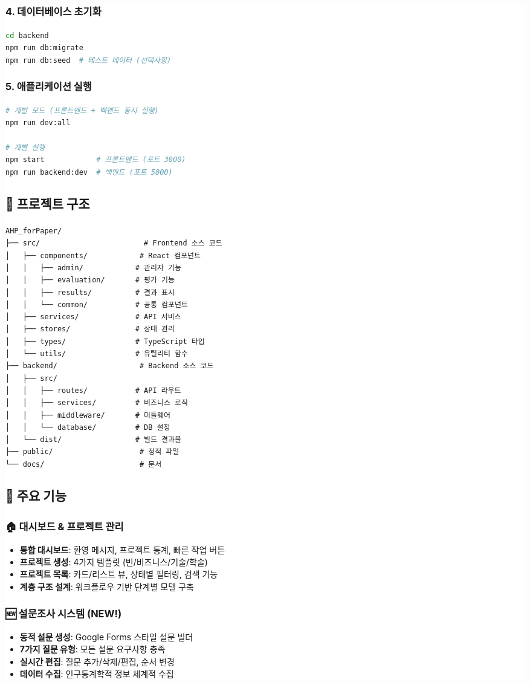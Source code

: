 ### 4. 데이터베이스 초기화
```bash
cd backend
npm run db:migrate
npm run db:seed  # 테스트 데이터 (선택사항)
```

### 5. 애플리케이션 실행
```bash
# 개발 모드 (프론트엔드 + 백엔드 동시 실행)
npm run dev:all

# 개별 실행
npm start            # 프론트엔드 (포트 3000)
npm run backend:dev  # 백엔드 (포트 5000)
```

## 📂 프로젝트 구조

```
AHP_forPaper/
├── src/                        # Frontend 소스 코드
│   ├── components/            # React 컴포넌트
│   │   ├── admin/            # 관리자 기능
│   │   ├── evaluation/       # 평가 기능
│   │   ├── results/          # 결과 표시
│   │   └── common/           # 공통 컴포넌트
│   ├── services/             # API 서비스
│   ├── stores/               # 상태 관리
│   ├── types/                # TypeScript 타입
│   └── utils/                # 유틸리티 함수
├── backend/                   # Backend 소스 코드
│   ├── src/
│   │   ├── routes/           # API 라우트
│   │   ├── services/         # 비즈니스 로직
│   │   ├── middleware/       # 미들웨어
│   │   └── database/         # DB 설정
│   └── dist/                 # 빌드 결과물
├── public/                    # 정적 파일
└── docs/                      # 문서
```

## 🔧 주요 기능

### 🏠 대시보드 & 프로젝트 관리
- **통합 대시보드**: 환영 메시지, 프로젝트 통계, 빠른 작업 버튼
- **프로젝트 생성**: 4가지 템플릿 (빈/비즈니스/기술/학술)
- **프로젝트 목록**: 카드/리스트 뷰, 상태별 필터링, 검색 기능
- **계층 구조 설계**: 워크플로우 기반 단계별 모델 구축

### 🆕 설문조사 시스템 (NEW!)
- **동적 설문 생성**: Google Forms 스타일 설문 빌더
- **7가지 질문 유형**: 모든 설문 요구사항 충족
- **실시간 편집**: 질문 추가/삭제/편집, 순서 변경
- **데이터 수집**: 인구통계학적 정보 체계적 수집
